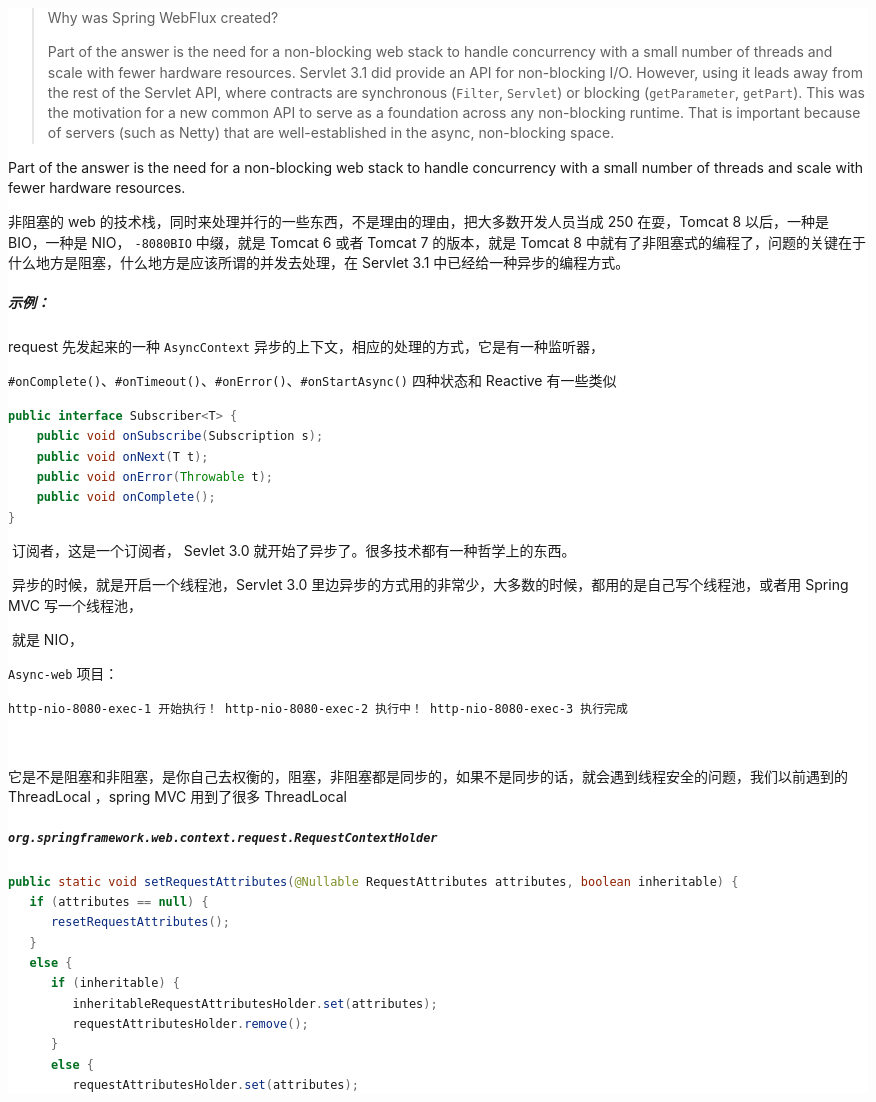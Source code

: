 > Why was Spring WebFlux created?
>
> Part of the answer is the need for a non-blocking web stack to handle concurrency with a small number of threads and scale with fewer hardware resources. Servlet 3.1 did provide an API for non-blocking I/O. However, using it leads away from the rest of the Servlet API, where contracts are synchronous (`Filter`, `Servlet`) or blocking (`getParameter`, `getPart`). This was the motivation for a new common API to serve as a foundation across any non-blocking runtime. That is important because of servers (such as Netty) that are well-established in the async, non-blocking space.

Part of the answer is the need for a non-blocking web stack to handle concurrency with a small number of threads and scale with fewer hardware resources.

非阻塞的 web 的技术栈，同时来处理并行的一些东西，不是理由的理由，把大多数开发人员当成 250 在耍，Tomcat 8 以后，一种是 BIO，一种是 NIO， `-8080BIO` 中缀，就是 Tomcat 6 或者 Tomcat 7 的版本，就是 Tomcat 8 中就有了非阻塞式的编程了，问题的关键在于什么地方是阻塞，什么地方是应该所谓的并发去处理，在 Servlet 3.1 中已经给一种异步的编程方式。



##### 示例：

```java

```

request 先发起来的一种 `AsyncContext` 异步的上下文，相应的处理的方式，它是有一种监听器，

`#onComplete()`、`#onTimeout()`、`#onError()`、`#onStartAsync()`   四种状态和 Reactive 有一些类似



```java
public interface Subscriber<T> {
    public void onSubscribe(Subscription s);
    public void onNext(T t);
    public void onError(Throwable t);
    public void onComplete();
}
```

​	订阅者，这是一个订阅者， Sevlet 3.0 就开始了异步了。很多技术都有一种哲学上的东西。

​	异步的时候，就是开启一个线程池，Servlet 3.0 里边异步的方式用的非常少，大多数的时候，都用的是自己写个线程池，或者用 Spring MVC 写一个线程池，

​	就是 NIO，

`Async-web` 项目： 

```html
http-nio-8080-exec-1 开始执行！ http-nio-8080-exec-2 执行中！ http-nio-8080-exec-3 执行完成
```

​	



它是不是阻塞和非阻塞，是你自己去权衡的，阻塞，非阻塞都是同步的，如果不是同步的话，就会遇到线程安全的问题，我们以前遇到的 ThreadLocal ，spring MVC 用到了很多 ThreadLocal

##### `org.springframework.web.context.request.RequestContextHolder`  

```java
public static void setRequestAttributes(@Nullable RequestAttributes attributes, boolean inheritable) {
   if (attributes == null) {
      resetRequestAttributes();
   }
   else {
      if (inheritable) {
         inheritableRequestAttributesHolder.set(attributes);
         requestAttributesHolder.remove();
      }
      else {
         requestAttributesHolder.set(attributes);
```
